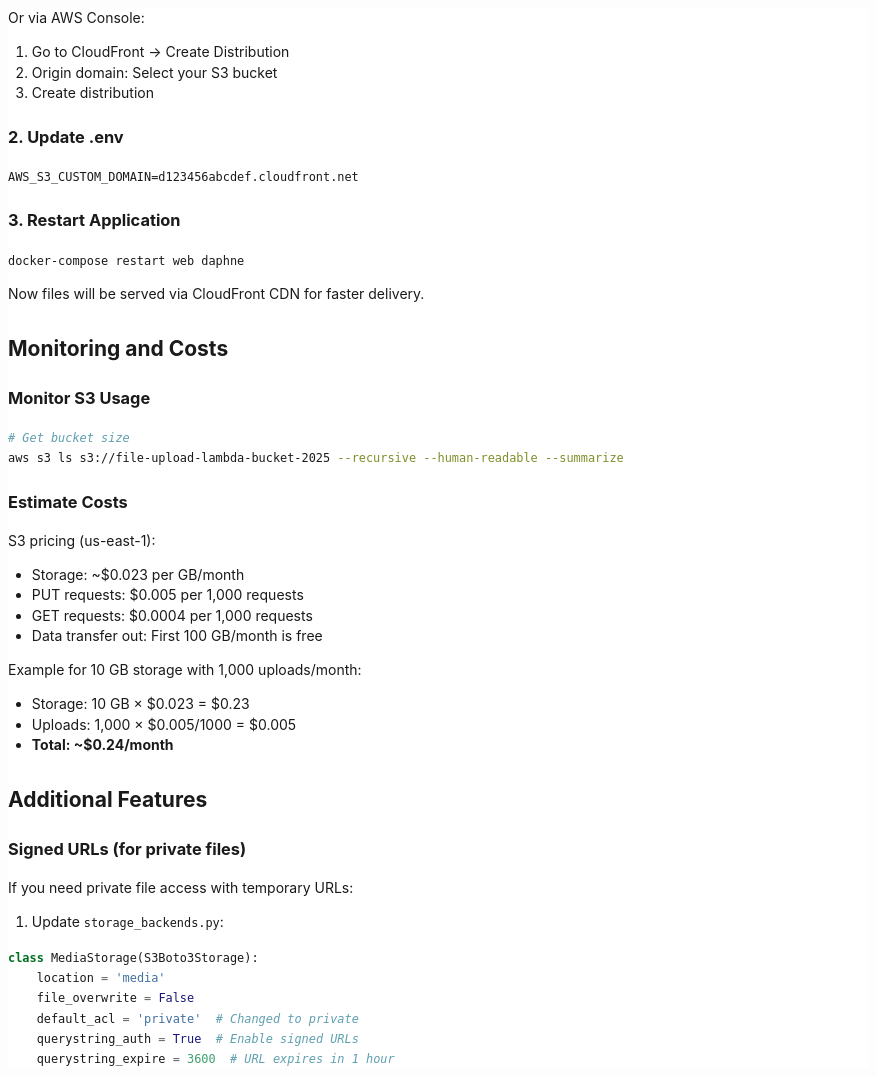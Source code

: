 Or via AWS Console:
1. Go to CloudFront → Create Distribution
2. Origin domain: Select your S3 bucket
3. Create distribution

### 2. Update .env

```env
AWS_S3_CUSTOM_DOMAIN=d123456abcdef.cloudfront.net
```

### 3. Restart Application

```bash
docker-compose restart web daphne
```

Now files will be served via CloudFront CDN for faster delivery.

## Monitoring and Costs

### Monitor S3 Usage

```bash
# Get bucket size
aws s3 ls s3://file-upload-lambda-bucket-2025 --recursive --human-readable --summarize
```

### Estimate Costs

S3 pricing (us-east-1):
- Storage: ~$0.023 per GB/month
- PUT requests: $0.005 per 1,000 requests
- GET requests: $0.0004 per 1,000 requests
- Data transfer out: First 100 GB/month is free

Example for 10 GB storage with 1,000 uploads/month:
- Storage: 10 GB × $0.023 = $0.23
- Uploads: 1,000 × $0.005/1000 = $0.005
- **Total: ~$0.24/month**

## Additional Features

### Signed URLs (for private files)

If you need private file access with temporary URLs:

1. Update `storage_backends.py`:
```python
class MediaStorage(S3Boto3Storage):
    location = 'media'
    file_overwrite = False
    default_acl = 'private'  # Changed to private
    querystring_auth = True  # Enable signed URLs
    querystring_expire = 3600  # URL expires in 1 hour
```
